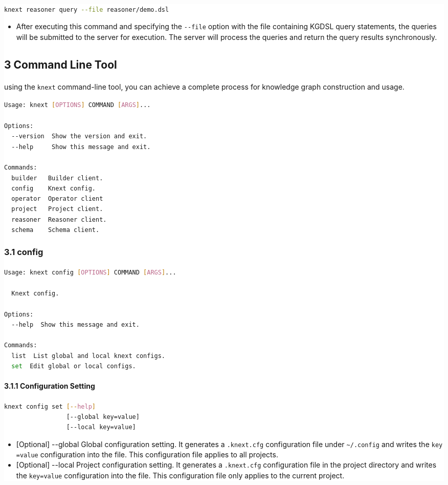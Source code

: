 ```bash
knext reasoner query --file reasoner/demo.dsl
```

- After executing this command and specifying the `--file` option with the file containing KGDSL query statements, the queries will be submitted to the server for execution. The server will process the queries and return the query results synchronously.

## 3 Command Line Tool

using the `knext` command-line tool, you can achieve a complete process for knowledge graph construction and usage.

```bash
Usage: knext [OPTIONS] COMMAND [ARGS]...

Options:
  --version  Show the version and exit.
  --help     Show this message and exit.

Commands:
  builder   Builder client.
  config    Knext config.
  operator  Operator client
  project   Project client.
  reasoner  Reasoner client.
  schema    Schema client.

```

### 3.1 config

```bash
Usage: knext config [OPTIONS] COMMAND [ARGS]...

  Knext config.

Options:
  --help  Show this message and exit.

Commands:
  list  List global and local knext configs.
  set  Edit global or local configs.

```

#### 3.1.1 Configuration Setting

```bash
knext config set [--help]
                 [--global key=value]
                 [--local key=value]
```

- [Optional] --global Global configuration setting. It generates a `.knext.cfg` configuration file under `~/.config` and writes the `key=value` configuration into the file. This configuration file applies to all projects.
- [Optional] --local Project configuration setting. It generates a `.knext.cfg` configuration file in the project directory and writes the `key=value` configuration into the file. This configuration file only applies to the current project.
